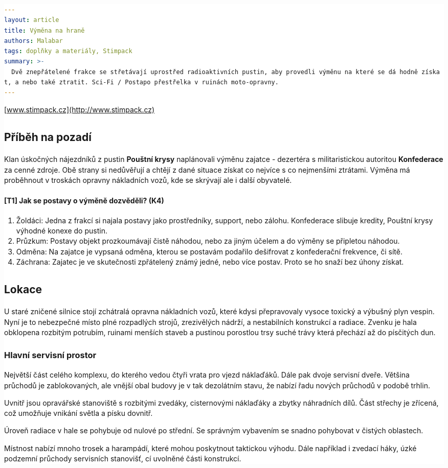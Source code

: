 ```yaml
---
layout: article
title: Výměna na hraně
authors: Malabar
tags: doplňky a materiály, Stimpack
summary: >-
  Dvě znepřátelené frakce se střetávají uprostřed radioaktivních pustin, aby provedli výměnu na které se dá hodně získat, a nebo také ztratit. Sci-Fi / Postapo přestřelka v ruinách moto-opravny.
---
```


[www.stimpack.cz](http://www.stimpack.cz)

## Příběh na pozadí

Klan úskočných nájezdníků z pustin **Pouštní krysy** naplánovali výměnu zajatce \- dezertéra s militaristickou autoritou **Konfederace** za cenné zdroje. Obě strany si nedůvěřují a chtějí z dané situace získat co nejvíce s co nejmenšími ztrátami. Výměna má proběhnout v troskách opravny nákladních vozů, kde se skrývají ale i další obyvatelé.

#### \[T1\] Jak se postavy o výměně dozvěděli? (K4)

1. Žoldáci: Jedna z frakcí si najala postavy jako prostředníky, support, nebo zálohu. Konfederace slibuje kredity, Pouštní krysy výhodné konexe do pustin.  
2. Průzkum: Postavy objekt prozkoumávají čistě náhodou, nebo za jiným účelem a do výměny se připletou náhodou.  
3. Odměna: Na zajatce je vypsaná odměna, kterou se postavám podařilo dešifrovat z konfederační frekvence, či sítě.  
4. Záchrana: Zajatec je ve skutečnosti zpřátelený známý jedné, nebo více postav. Proto se ho snaží bez úhony získat. 

## Lokace

U staré zničené silnice stojí zchátralá opravna nákladních vozů, které kdysi přepravovaly vysoce toxický a výbušný plyn vespin. Nyní je to nebezpečné místo plné rozpadlých strojů, zrezivělých nádrží, a nestabilních konstrukcí a radiace. Zvenku je hala obklopena rozbitým potrubím, ruinami menších staveb a pustinou porostlou trsy suché trávy která přechází až do písčitých dun.

### Hlavní servisní prostor

Největší část celého komplexu, do kterého vedou čtyři vrata pro vjezd náklaďáků. Dále pak dvoje servisní dveře. Většina průchodů je zablokovaných, ale vnější obal budovy je v tak dezolátním stavu, že nabízí řadu nových průchodů v podobě trhlin.

Uvnitř jsou opravářské stanoviště s rozbitými zvedáky, cisternovými náklaďáky a zbytky náhradních dílů. Část střechy je zřícená, což umožňuje vnikání světla a písku dovnitř.

Úroveň radiace v hale se pohybuje od nulové po střední. Se správným vybavením se snadno pohybovat v čistých oblastech.

Místnost nabízí mnoho trosek a harampádí, které mohou poskytnout taktickou výhodu. Dále například i zvedací háky, úzké podzemní průchody servisních stanovišť, cí uvolněné části konstrukcí.
